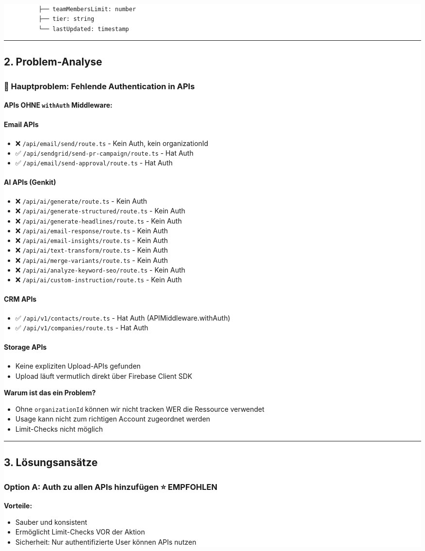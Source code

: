 ```
          ├── teamMembersLimit: number
          ├── tier: string
          └── lastUpdated: timestamp
```

---

## 2. Problem-Analyse

### 🚨 Hauptproblem: Fehlende Authentication in APIs

**APIs OHNE `withAuth` Middleware:**

#### Email APIs
- ❌ `/api/email/send/route.ts` - Kein Auth, kein organizationId
- ✅ `/api/sendgrid/send-pr-campaign/route.ts` - Hat Auth
- ✅ `/api/email/send-approval/route.ts` - Hat Auth

#### AI APIs (Genkit)
- ❌ `/api/ai/generate/route.ts` - Kein Auth
- ❌ `/api/ai/generate-structured/route.ts` - Kein Auth
- ❌ `/api/ai/generate-headlines/route.ts` - Kein Auth
- ❌ `/api/ai/email-response/route.ts` - Kein Auth
- ❌ `/api/ai/email-insights/route.ts` - Kein Auth
- ❌ `/api/ai/text-transform/route.ts` - Kein Auth
- ❌ `/api/ai/merge-variants/route.ts` - Kein Auth
- ❌ `/api/ai/analyze-keyword-seo/route.ts` - Kein Auth
- ❌ `/api/ai/custom-instruction/route.ts` - Kein Auth

#### CRM APIs
- ✅ `/api/v1/contacts/route.ts` - Hat Auth (APIMiddleware.withAuth)
- ✅ `/api/v1/companies/route.ts` - Hat Auth

#### Storage APIs
- Keine expliziten Upload-APIs gefunden
- Upload läuft vermutlich direkt über Firebase Client SDK

**Warum ist das ein Problem?**
- Ohne `organizationId` können wir nicht tracken WER die Ressource verwendet
- Usage kann nicht zum richtigen Account zugeordnet werden
- Limit-Checks nicht möglich

---

## 3. Lösungsansätze

### Option A: Auth zu allen APIs hinzufügen ⭐ EMPFOHLEN

**Vorteile:**
- Sauber und konsistent
- Ermöglicht Limit-Checks VOR der Aktion
- Sicherheit: Nur authentifizierte User können APIs nutzen
